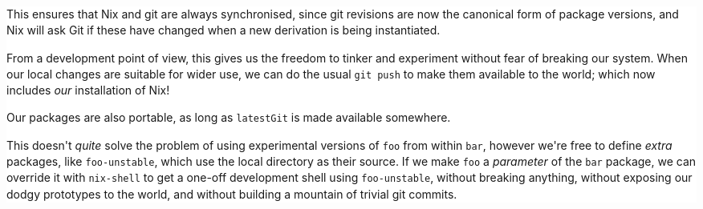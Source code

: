 This ensures that Nix and git are always synchronised, since git revisions are
now the canonical form of package versions, and Nix will ask Git if these have
changed when a new derivation is being instantiated.

From a development point of view, this gives us the freedom to tinker and
experiment without fear of breaking our system. When our local changes are
suitable for wider use, we can do the usual `git push` to make them available to
the world; which now includes *our* installation of Nix!

Our packages are also portable, as long as `latestGit` is made available
somewhere.

This doesn't *quite* solve the problem of using experimental versions of `foo`
from within `bar`, however we're free to define *extra* packages, like
`foo-unstable`, which use the local directory as their source. If we make `foo`
a *parameter* of the `bar` package, we can override it with `nix-shell` to get a
one-off development shell using `foo-unstable`, without breaking anything,
without exposing our dodgy prototypes to the world, and without building a
mountain of trivial git commits.
